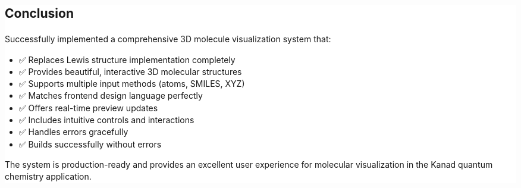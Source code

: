 ## Conclusion

Successfully implemented a comprehensive 3D molecule visualization system that:
- ✅ Replaces Lewis structure implementation completely
- ✅ Provides beautiful, interactive 3D molecular structures
- ✅ Supports multiple input methods (atoms, SMILES, XYZ)
- ✅ Matches frontend design language perfectly
- ✅ Offers real-time preview updates
- ✅ Includes intuitive controls and interactions
- ✅ Handles errors gracefully
- ✅ Builds successfully without errors

The system is production-ready and provides an excellent user experience for molecular visualization in the Kanad quantum chemistry application.
